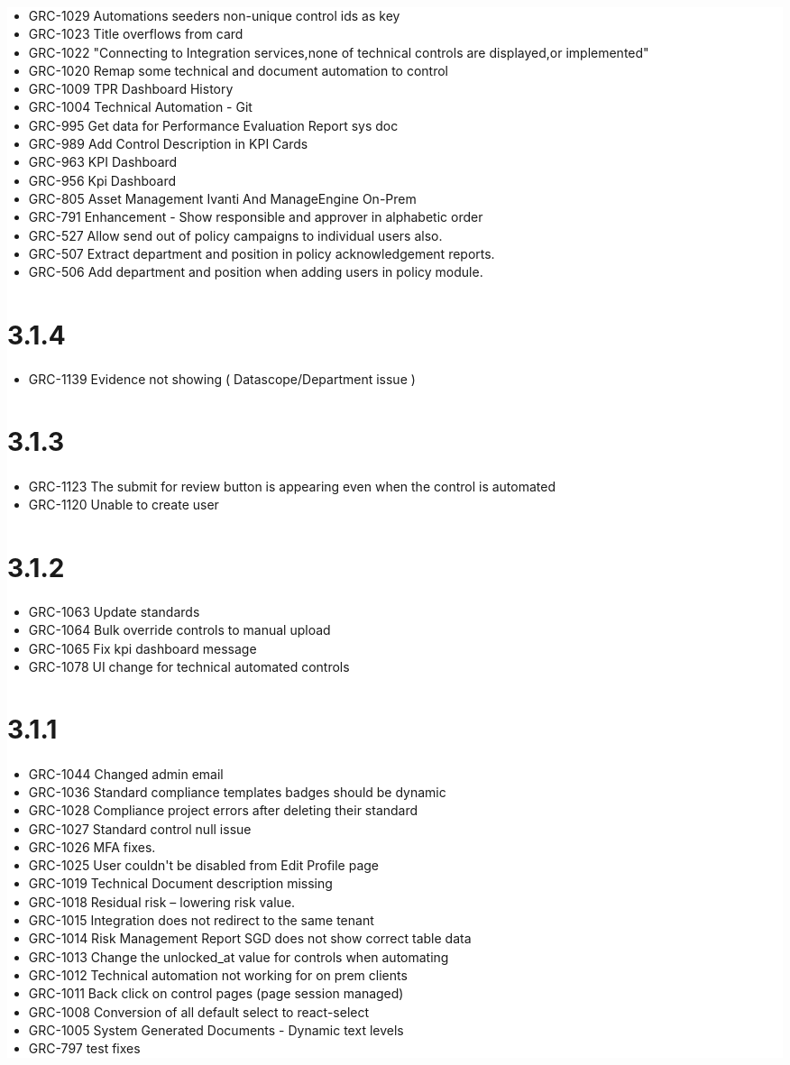 - GRC-1029 Automations seeders non-unique control ids as key
- GRC-1023 Title overflows from card
- GRC-1022 "Connecting to Integration services,none of technical controls are displayed,or implemented"
- GRC-1020 Remap some technical and document automation to control
- GRC-1009 TPR Dashboard History
- GRC-1004 Technical Automation - Git
- GRC-995 Get data for Performance Evaluation Report sys doc
- GRC-989 Add Control Description in KPI Cards
- GRC-963 KPI Dashboard
- GRC-956 Kpi Dashboard
- GRC-805 Asset Management Ivanti And ManageEngine On-Prem
- GRC-791 Enhancement - Show responsible and approver in alphabetic order
- GRC-527 Allow send out of policy campaigns to individual users also. 
- GRC-507 Extract department and position in policy acknowledgement reports. 
- GRC-506 Add department and position when adding users in policy module.


# 3.1.4
- GRC-1139 Evidence not showing ( Datascope/Department issue )

# 3.1.3 
- GRC-1123 The submit for review button is appearing even when the control is automated
- GRC-1120 Unable to create user 

# 3.1.2
- GRC-1063 Update standards
- GRC-1064 Bulk override controls to manual upload
- GRC-1065 Fix kpi dashboard message
- GRC-1078 UI change for technical automated controls

# 3.1.1

- GRC-1044 Changed admin email
- GRC-1036 Standard compliance templates badges should be dynamic
- GRC-1028 Compliance project errors after deleting their standard
- GRC-1027 Standard control null issue
- GRC-1026 MFA fixes.
- GRC-1025 User couldn't be disabled from Edit Profile page
- GRC-1019 Technical Document description missing
- GRC-1018 Residual risk – lowering risk value.
- GRC-1015 Integration does not redirect to the same tenant
- GRC-1014 Risk Management Report SGD does not show correct table data
- GRC-1013 Change the unlocked_at value for controls when automating
- GRC-1012 Technical automation not working for on prem clients
- GRC-1011 Back click on control pages (page session managed)
- GRC-1008 Conversion of all default select to react-select
- GRC-1005 System Generated Documents - Dynamic text levels
- GRC-797 test fixes
